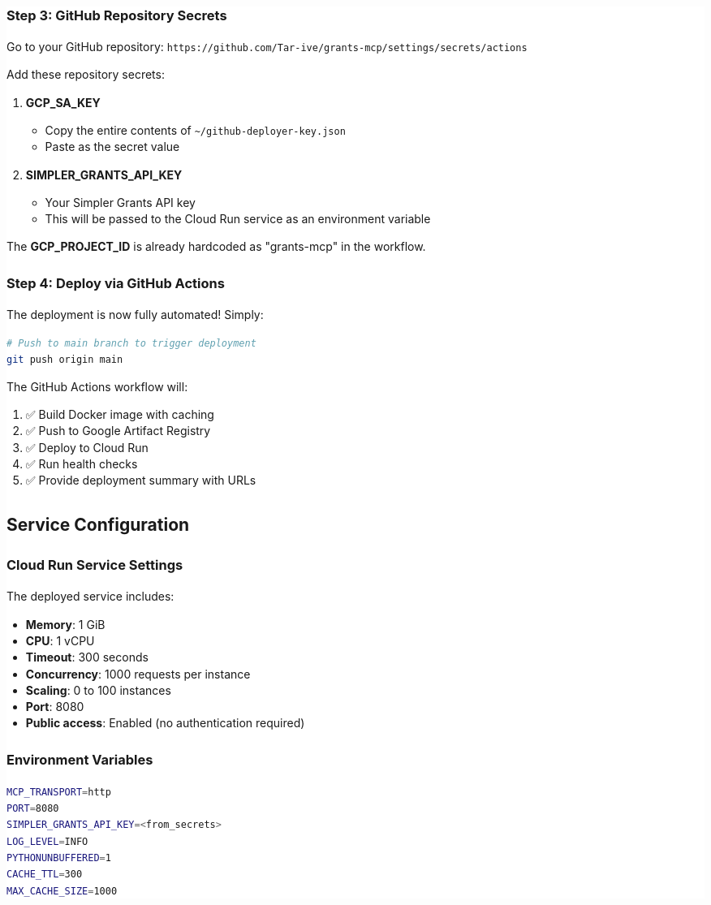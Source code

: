 ### Step 3: GitHub Repository Secrets

Go to your GitHub repository: `https://github.com/Tar-ive/grants-mcp/settings/secrets/actions`

Add these repository secrets:

1. **GCP_SA_KEY**
   - Copy the entire contents of `~/github-deployer-key.json`
   - Paste as the secret value

2. **SIMPLER_GRANTS_API_KEY**
   - Your Simpler Grants API key
   - This will be passed to the Cloud Run service as an environment variable

The **GCP_PROJECT_ID** is already hardcoded as "grants-mcp" in the workflow.

### Step 4: Deploy via GitHub Actions

The deployment is now fully automated! Simply:

```bash
# Push to main branch to trigger deployment
git push origin main
```

The GitHub Actions workflow will:
1. ✅ Build Docker image with caching
2. ✅ Push to Google Artifact Registry
3. ✅ Deploy to Cloud Run
4. ✅ Run health checks
5. ✅ Provide deployment summary with URLs

## Service Configuration

### Cloud Run Service Settings

The deployed service includes:

- **Memory**: 1 GiB
- **CPU**: 1 vCPU
- **Timeout**: 300 seconds
- **Concurrency**: 1000 requests per instance
- **Scaling**: 0 to 100 instances
- **Port**: 8080
- **Public access**: Enabled (no authentication required)

### Environment Variables

```bash
MCP_TRANSPORT=http
PORT=8080
SIMPLER_GRANTS_API_KEY=<from_secrets>
LOG_LEVEL=INFO
PYTHONUNBUFFERED=1
CACHE_TTL=300
MAX_CACHE_SIZE=1000
```
